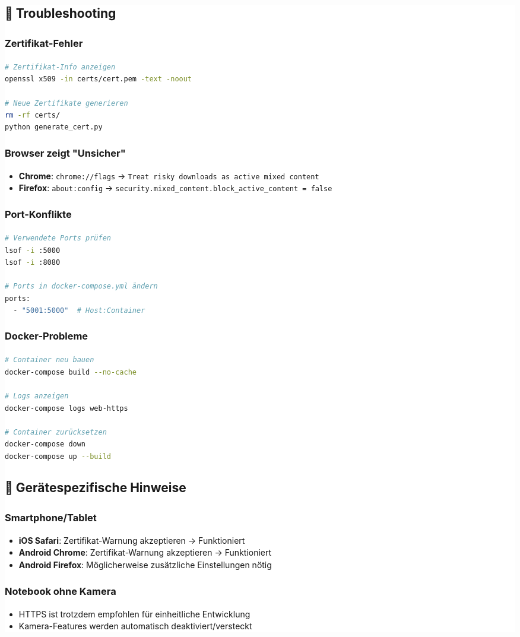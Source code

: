 ## 🔧 Troubleshooting

### Zertifikat-Fehler
```bash
# Zertifikat-Info anzeigen
openssl x509 -in certs/cert.pem -text -noout

# Neue Zertifikate generieren
rm -rf certs/
python generate_cert.py
```

### Browser zeigt "Unsicher"
- **Chrome**: `chrome://flags` → `Treat risky downloads as active mixed content`
- **Firefox**: `about:config` → `security.mixed_content.block_active_content = false`

### Port-Konflikte
```bash
# Verwendete Ports prüfen
lsof -i :5000
lsof -i :8080

# Ports in docker-compose.yml ändern
ports:
  - "5001:5000"  # Host:Container
```

### Docker-Probleme
```bash
# Container neu bauen
docker-compose build --no-cache

# Logs anzeigen
docker-compose logs web-https

# Container zurücksetzen
docker-compose down
docker-compose up --build
```

## 📱 Gerätespezifische Hinweise

### Smartphone/Tablet
- **iOS Safari**: Zertifikat-Warnung akzeptieren → Funktioniert
- **Android Chrome**: Zertifikat-Warnung akzeptieren → Funktioniert
- **Android Firefox**: Möglicherweise zusätzliche Einstellungen nötig

### Notebook ohne Kamera
- HTTPS ist trotzdem empfohlen für einheitliche Entwicklung
- Kamera-Features werden automatisch deaktiviert/versteckt
